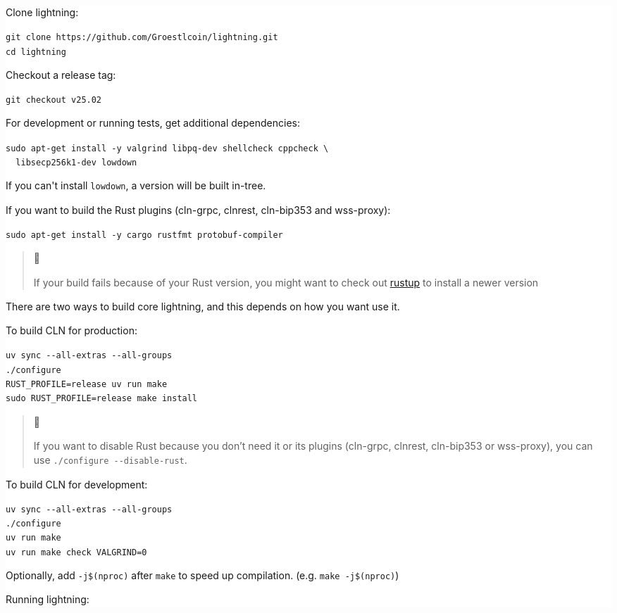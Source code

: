 Clone lightning:

```shell
git clone https://github.com/Groestlcoin/lightning.git
cd lightning
```

Checkout a release tag:

```shell
git checkout v25.02
```

For development or running tests, get additional dependencies:

```shell
sudo apt-get install -y valgrind libpq-dev shellcheck cppcheck \
  libsecp256k1-dev lowdown
```

If you can't install `lowdown`, a version will be built in-tree.

If you want to build the Rust plugins (cln-grpc, clnrest, cln-bip353 and wss-proxy):

```shell
sudo apt-get install -y cargo rustfmt protobuf-compiler
```

> 📘
>
> If your build fails because of your Rust version, you might want to check out [rustup](https://rustup.rs/) to install a newer version


There are two ways to build core lightning, and this depends on how you want use it.

To build CLN for production:

```shell
uv sync --all-extras --all-groups
./configure
RUST_PROFILE=release uv run make
sudo RUST_PROFILE=release make install
```

> 📘
>
> If you want to disable Rust because you don’t need it or its plugins (cln-grpc, clnrest, cln-bip353 or wss-proxy), you can use `./configure --disable-rust`.

To build CLN for development:

```shell
uv sync --all-extras --all-groups
./configure
uv run make
uv run make check VALGRIND=0
```

Optionally, add `-j$(nproc)` after `make` to speed up compilation. (e.g. `make -j$(nproc)`)

Running lightning:
